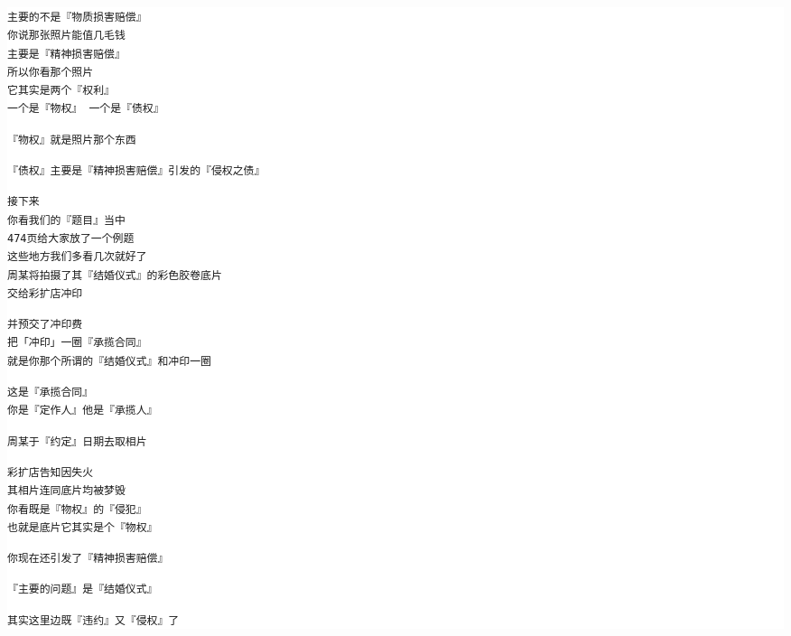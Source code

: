 ```text
主要的不是『物质损害赔偿』
你说那张照片能值几毛钱
主要是『精神损害赔偿』
所以你看那个照片
它其实是两个『权利』
一个是『物权』 一个是『债权』
```

```text
『物权』就是照片那个东西
```

```text
『债权』主要是『精神损害赔偿』引发的『侵权之债』
```

```text
接下来
你看我们的『题目』当中
474页给大家放了一个例题
这些地方我们多看几次就好了
周某将拍摄了其『结婚仪式』的彩色胶卷底片
交给彩扩店冲印
```

```text
并预交了冲印费
把「冲印」一圈『承揽合同』
就是你那个所谓的『结婚仪式』和冲印一圈
```

```text
这是『承揽合同』
你是『定作人』他是『承揽人』
```

```text
周某于『约定』日期去取相片
```

```text
彩扩店告知因失火
其相片连同底片均被梦毁
你看既是『物权』的『侵犯』
也就是底片它其实是个『物权』
```

```text
你现在还引发了『精神损害赔偿』
```

```text
『主要的问题』是『结婚仪式』
```

```text
其实这里边既『违约』又『侵权』了
```
